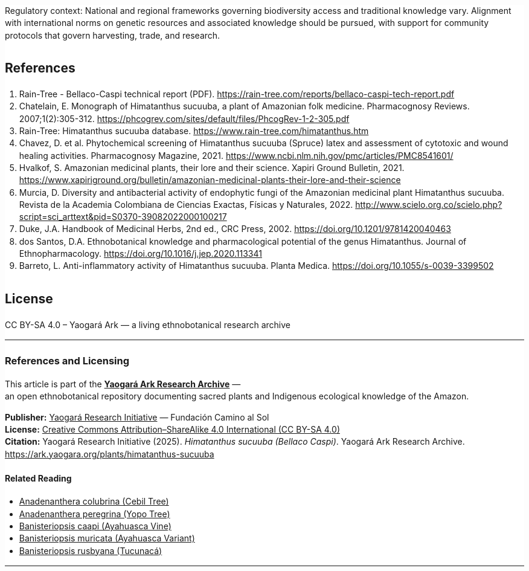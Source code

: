 Regulatory context: National and regional frameworks governing biodiversity access and traditional knowledge vary. Alignment with international norms on genetic resources and associated knowledge should be pursued, with support for community protocols that govern harvesting, trade, and research.

## References
1. Rain-Tree - Bellaco-Caspi technical report (PDF). https://rain-tree.com/reports/bellaco-caspi-tech-report.pdf  
2. Chatelain, E. Monograph of Himatanthus sucuuba, a plant of Amazonian folk medicine. Pharmacognosy Reviews. 2007;1(2):305-312. https://phcogrev.com/sites/default/files/PhcogRev-1-2-305.pdf  
3. Rain-Tree: Himatanthus sucuuba database. https://www.rain-tree.com/himatanthus.htm  
4. Chavez, D. et al. Phytochemical screening of Himatanthus sucuuba (Spruce) latex and assessment of cytotoxic and wound healing activities. Pharmacognosy Magazine, 2021. https://www.ncbi.nlm.nih.gov/pmc/articles/PMC8541601/  
5. Hvalkof, S. Amazonian medicinal plants, their lore and their science. Xapiri Ground Bulletin, 2021. https://www.xapiriground.org/bulletin/amazonian-medicinal-plants-their-lore-and-their-science  
6. Murcia, D. Diversity and antibacterial activity of endophytic fungi of the Amazonian medicinal plant Himatanthus sucuuba. Revista de la Academia Colombiana de Ciencias Exactas, Físicas y Naturales, 2022. http://www.scielo.org.co/scielo.php?script=sci_arttext&pid=S0370-39082022000100217  
7. Duke, J.A. Handbook of Medicinal Herbs, 2nd ed., CRC Press, 2002. https://doi.org/10.1201/9781420040463  
8. dos Santos, D.A. Ethnobotanical knowledge and pharmacological potential of the genus Himatanthus. Journal of Ethnopharmacology. https://doi.org/10.1016/j.jep.2020.113341  
9. Barreto, L. Anti-inflammatory activity of Himatanthus sucuuba. Planta Medica. https://doi.org/10.1055/s-0039-3399502

## License
CC BY-SA 4.0 – Yaogará Ark — a living ethnobotanical research archive

---
### References and Licensing

This article is part of the **[Yaogará Ark Research Archive](https://ark.yaogara.org)** —  
an open ethnobotanical repository documenting sacred plants and Indigenous ecological knowledge of the Amazon.

**Publisher:** [Yaogará Research Initiative](https://yaogara.com) — Fundación Camino al Sol  
**License:** [Creative Commons Attribution–ShareAlike 4.0 International (CC BY-SA 4.0)](https://creativecommons.org/licenses/by-sa/4.0/)  
**Citation:** Yaogará Research Initiative (2025). *Himatanthus sucuuba (Bellaco Caspi)*. Yaogará Ark Research Archive. https://ark.yaogara.org/plants/himatanthus-sucuuba

#### Related Reading
- [Anadenanthera colubrina (Cebil Tree)](/plants/anadenanthera-colubrina)
- [Anadenanthera peregrina (Yopo Tree)](/plants/anadenanthera-peregrina)
- [Banisteriopsis caapi (Ayahuasca Vine)](/plants/banisteriopsis-caapi)
- [Banisteriopsis muricata (Ayahuasca Variant)](/plants/banisteriopsis-muricata)
- [Banisteriopsis rusbyana (Tucunacá)](/plants/banisteriopsis-rusbyana)

---
